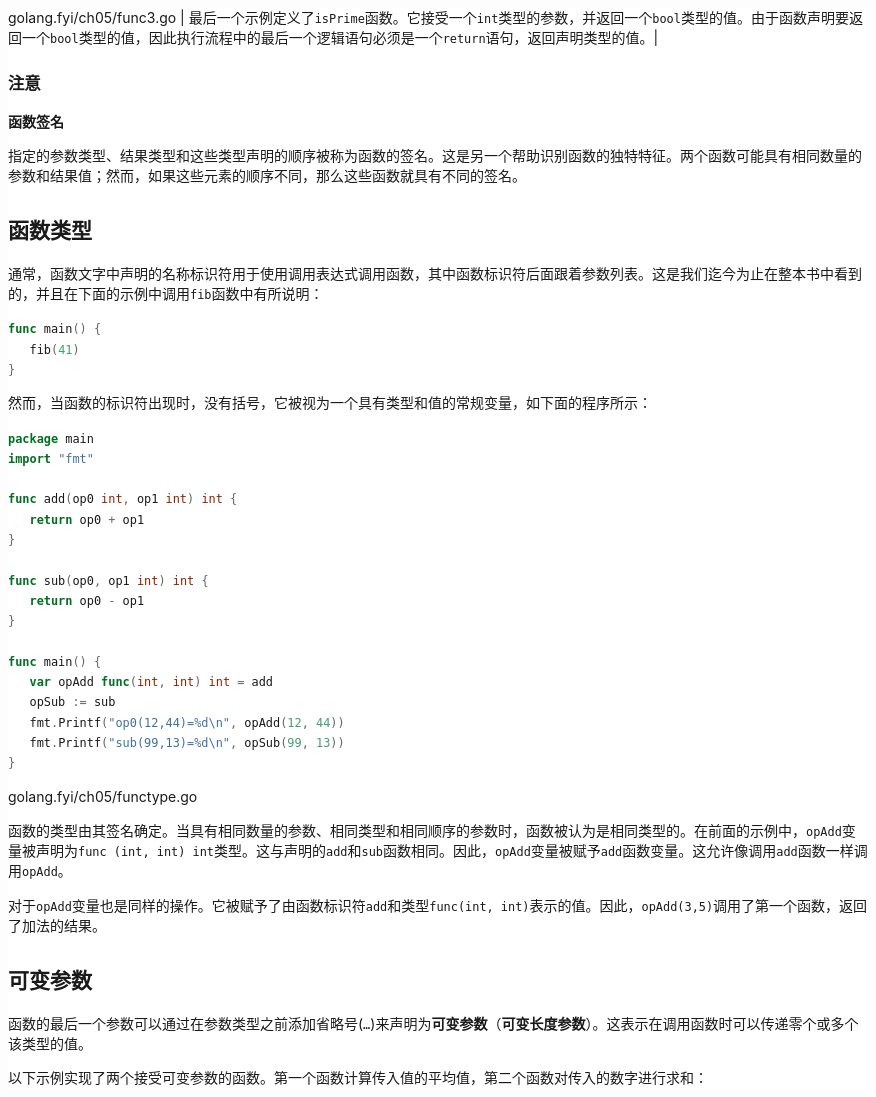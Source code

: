 golang.fyi/ch05/func3.go | 最后一个示例定义了`isPrime`函数。它接受一个`int`类型的参数，并返回一个`bool`类型的值。由于函数声明要返回一个`bool`类型的值，因此执行流程中的最后一个逻辑语句必须是一个`return`语句，返回声明类型的值。|

### 注意

**函数签名**

指定的参数类型、结果类型和这些类型声明的顺序被称为函数的签名。这是另一个帮助识别函数的独特特征。两个函数可能具有相同数量的参数和结果值；然而，如果这些元素的顺序不同，那么这些函数就具有不同的签名。

## 函数类型

通常，函数文字中声明的名称标识符用于使用调用表达式调用函数，其中函数标识符后面跟着参数列表。这是我们迄今为止在整本书中看到的，并且在下面的示例中调用`fib`函数中有所说明：

```go
func main() { 
   fib(41) 
} 

```

然而，当函数的标识符出现时，没有括号，它被视为一个具有类型和值的常规变量，如下面的程序所示：

```go
package main 
import "fmt" 

func add(op0 int, op1 int) int { 
   return op0 + op1 
} 

func sub(op0, op1 int) int { 
   return op0 - op1 
} 

func main() { 
   var opAdd func(int, int) int = add 
   opSub := sub 
   fmt.Printf("op0(12,44)=%d\n", opAdd(12, 44)) 
   fmt.Printf("sub(99,13)=%d\n", opSub(99, 13)) 
}  

```

golang.fyi/ch05/functype.go

函数的类型由其签名确定。当具有相同数量的参数、相同类型和相同顺序的参数时，函数被认为是相同类型的。在前面的示例中，`opAdd`变量被声明为`func (int, int) int`类型。这与声明的`add`和`sub`函数相同。因此，`opAdd`变量被赋予`add`函数变量。这允许像调用`add`函数一样调用`opAdd`。

对于`opAdd`变量也是同样的操作。它被赋予了由函数标识符`add`和类型`func(int, int)`表示的值。因此，`opAdd(3,5)`调用了第一个函数，返回了加法的结果。

## 可变参数

函数的最后一个参数可以通过在参数类型之前添加省略号(`…`)来声明为**可变参数**（**可变长度参数**）。这表示在调用函数时可以传递零个或多个该类型的值。

以下示例实现了两个接受可变参数的函数。第一个函数计算传入值的平均值，第二个函数对传入的数字进行求和：
